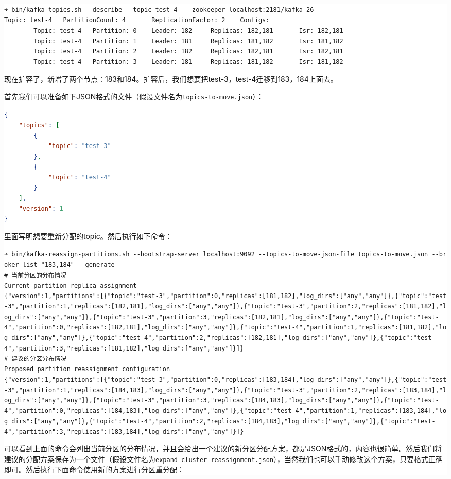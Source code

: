 ```shell
➜ bin/kafka-topics.sh --describe --topic test-4  --zookeeper localhost:2181/kafka_26
Topic: test-4   PartitionCount: 4       ReplicationFactor: 2    Configs: 
        Topic: test-4   Partition: 0    Leader: 182     Replicas: 182,181       Isr: 182,181
        Topic: test-4   Partition: 1    Leader: 181     Replicas: 181,182       Isr: 181,182
        Topic: test-4   Partition: 2    Leader: 182     Replicas: 182,181       Isr: 182,181
        Topic: test-4   Partition: 3    Leader: 181     Replicas: 181,182       Isr: 181,182
```

现在扩容了，新增了两个节点：183和184。扩容后，我们想要把test-3，test-4迁移到183，184上面去。

首先我们可以准备如下JSON格式的文件（假设文件名为`topics-to-move.json`）：

```json
{
    "topics": [
        {
            "topic": "test-3"
        },
        {
            "topic": "test-4"
        }
    ],
    "version": 1
}
```

里面写明想要重新分配的topic。然后执行如下命令：

```shell
➜ bin/kafka-reassign-partitions.sh --bootstrap-server localhost:9092 --topics-to-move-json-file topics-to-move.json --broker-list "183,184" --generate
# 当前分区的分布情况
Current partition replica assignment
{"version":1,"partitions":[{"topic":"test-3","partition":0,"replicas":[181,182],"log_dirs":["any","any"]},{"topic":"test-3","partition":1,"replicas":[182,181],"log_dirs":["any","any"]},{"topic":"test-3","partition":2,"replicas":[181,182],"log_dirs":["any","any"]},{"topic":"test-3","partition":3,"replicas":[182,181],"log_dirs":["any","any"]},{"topic":"test-4","partition":0,"replicas":[182,181],"log_dirs":["any","any"]},{"topic":"test-4","partition":1,"replicas":[181,182],"log_dirs":["any","any"]},{"topic":"test-4","partition":2,"replicas":[182,181],"log_dirs":["any","any"]},{"topic":"test-4","partition":3,"replicas":[181,182],"log_dirs":["any","any"]}]}
# 建议的分区分布情况
Proposed partition reassignment configuration
{"version":1,"partitions":[{"topic":"test-3","partition":0,"replicas":[183,184],"log_dirs":["any","any"]},{"topic":"test-3","partition":1,"replicas":[184,183],"log_dirs":["any","any"]},{"topic":"test-3","partition":2,"replicas":[183,184],"log_dirs":["any","any"]},{"topic":"test-3","partition":3,"replicas":[184,183],"log_dirs":["any","any"]},{"topic":"test-4","partition":0,"replicas":[184,183],"log_dirs":["any","any"]},{"topic":"test-4","partition":1,"replicas":[183,184],"log_dirs":["any","any"]},{"topic":"test-4","partition":2,"replicas":[184,183],"log_dirs":["any","any"]},{"topic":"test-4","partition":3,"replicas":[183,184],"log_dirs":["any","any"]}]}
```

可以看到上面的命令会列出当前分区的分布情况，并且会给出一个建议的新分区分配方案，都是JSON格式的，内容也很简单。然后我们将建议的分配方案保存为一个文件（假设文件名为`expand-cluster-reassignment.json`），当然我们也可以手动修改这个方案，只要格式正确即可。然后执行下面命令使用新的方案进行分区重分配：
